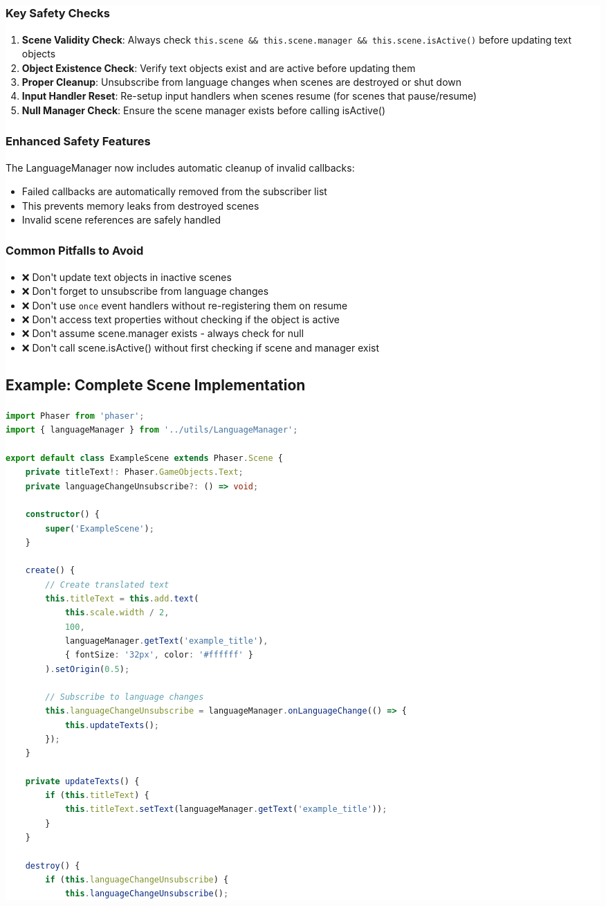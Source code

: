 ### Key Safety Checks

1. **Scene Validity Check**: Always check `this.scene && this.scene.manager && this.scene.isActive()` before updating text objects
2. **Object Existence Check**: Verify text objects exist and are active before updating them
3. **Proper Cleanup**: Unsubscribe from language changes when scenes are destroyed or shut down
4. **Input Handler Reset**: Re-setup input handlers when scenes resume (for scenes that pause/resume)
5. **Null Manager Check**: Ensure the scene manager exists before calling isActive()

### Enhanced Safety Features

The LanguageManager now includes automatic cleanup of invalid callbacks:
- Failed callbacks are automatically removed from the subscriber list
- This prevents memory leaks from destroyed scenes
- Invalid scene references are safely handled

### Common Pitfalls to Avoid

- ❌ Don't update text objects in inactive scenes
- ❌ Don't forget to unsubscribe from language changes
- ❌ Don't use `once` event handlers without re-registering them on resume
- ❌ Don't access text properties without checking if the object is active
- ❌ Don't assume scene.manager exists - always check for null
- ❌ Don't call scene.isActive() without first checking if scene and manager exist

## Example: Complete Scene Implementation

```typescript
import Phaser from 'phaser';
import { languageManager } from '../utils/LanguageManager';

export default class ExampleScene extends Phaser.Scene {
    private titleText!: Phaser.GameObjects.Text;
    private languageChangeUnsubscribe?: () => void;

    constructor() {
        super('ExampleScene');
    }

    create() {
        // Create translated text
        this.titleText = this.add.text(
            this.scale.width / 2,
            100,
            languageManager.getText('example_title'),
            { fontSize: '32px', color: '#ffffff' }
        ).setOrigin(0.5);

        // Subscribe to language changes
        this.languageChangeUnsubscribe = languageManager.onLanguageChange(() => {
            this.updateTexts();
        });
    }

    private updateTexts() {
        if (this.titleText) {
            this.titleText.setText(languageManager.getText('example_title'));
        }
    }

    destroy() {
        if (this.languageChangeUnsubscribe) {
            this.languageChangeUnsubscribe();
```